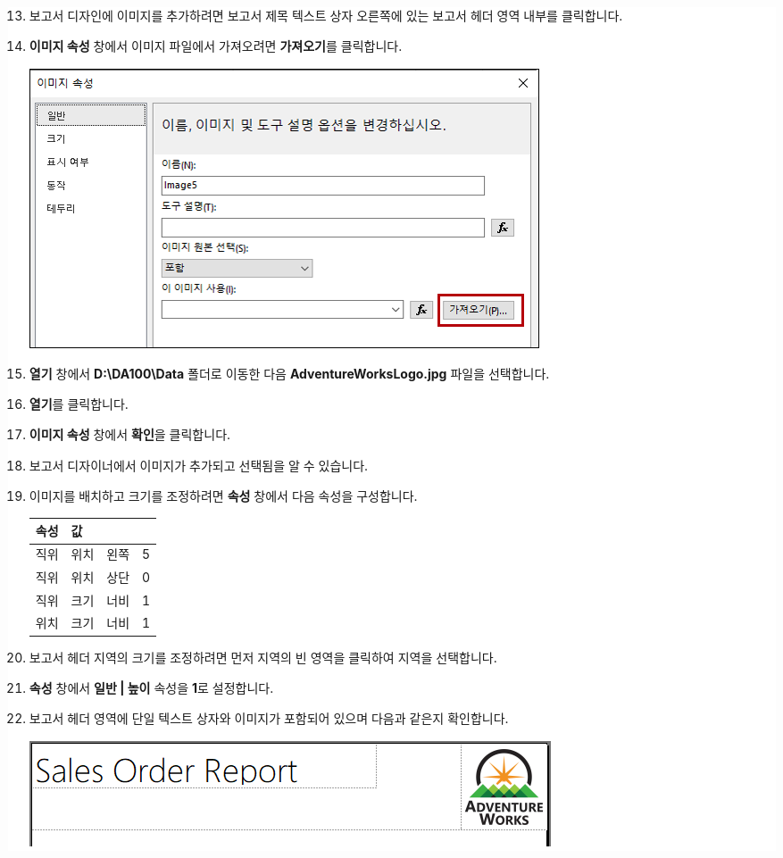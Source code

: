 13. 보고서 디자인에 이미지를 추가하려면 보고서 제목 텍스트 상자 오른쪽에 있는 보고서 헤더 영역 내부를 클릭합니다.

14. **이미지 속성** 창에서 이미지 파일에서 가져오려면 **가져오기**를 클릭합니다.

	![그림 33](Linked_image_Files/PowerBI_Lab13A_image12.png)

15. **열기** 창에서 **D:\DA100\Data** 폴더로 이동한 다음 **AdventureWorksLogo.jpg** 파일을 선택합니다.

16. **열기**를 클릭합니다.

17. **이미지 속성** 창에서 **확인**을 클릭합니다.

18. 보고서 디자이너에서 이미지가 추가되고 선택됨을 알 수 있습니다.

19. 이미지를 배치하고 크기를 조정하려면 **속성** 창에서 다음 속성을 구성합니다.

	|  속성 | 값 |   |   |
	|  ------  |  ---- | ---- | ---- |
	|  직위 | 위치 | 왼쪽 | 5 |
	|  직위 | 위치 | 상단 | 0 |
	|  직위 | 크기 | 너비 | 1  |
	|  위치 | 크기 | 너비 | 1 |


20. 보고서 헤더 지역의 크기를 조정하려면 먼저 지역의 빈 영역을 클릭하여 지역을 선택합니다.

21. **속성** 창에서 **일반 | 높이** 속성을 **1**로 설정합니다.

22. 보고서 헤더 영역에 단일 텍스트 상자와 이미지가 포함되어 있으며 다음과 같은지 확인합니다.

	![그림 34](Linked_image_Files/PowerBI_Lab13A_image13.png)
